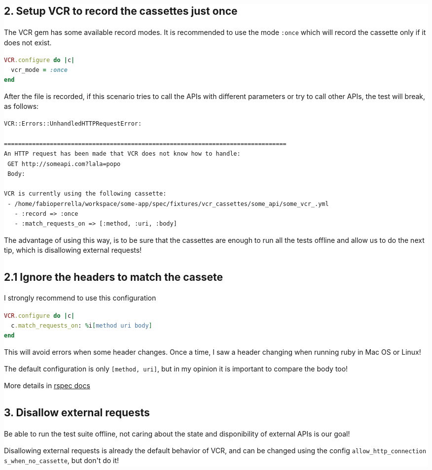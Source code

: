 ## 2. Setup VCR to record the cassettes just once

The VCR gem has some available record modes. It is recommended to use the mode `:once` which will record the cassette only if it does not exist.


```ruby
VCR.configure do |c|
  vcr_mode = :once
end
```

After the file is recorded, if this scenario tries to call the APIs with different parameters or try to call other APIs, the test will break, as follows:

```
VCR::Errors::UnhandledHTTPRequestError:

================================================================================
An HTTP request has been made that VCR does not know how to handle:
 GET http://someapi.com?lala=popo
 Body:

VCR is currently using the following cassette:
 - /home/fabioperrella/workspace/some-app/spec/fixtures/vcr_cassettes/some_api/some_vcr_.yml
   - :record => :once
   - :match_requests_on => [:method, :uri, :body]
```

The advantage of using this way, is to be sure that the cassettes are enough to run all the tests offline and allow us to do the next tip, which is disallowing external requests!

## 2.1 Ignore the headers to match the cassete

I strongly recommend to use this configuration

```ruby
VCR.configure do |c|
  c.match_requests_on: %i[method uri body]
end
```

This will avoid errors when some header changes. Once a time, I saw a header changing when running ruby in Mac OS or Linux!

The default configuration is only `[method, uri]`, but in my opinion it is important to compare the body too!

More details in [rspec docs](https://relishapp.com/vcr/vcr/v/1-6-0/docs/cassettes/request-matching)

## 3. Disallow external requests

Be able to run the test suite offline, not caring about the state and disponibility of external APIs is our goal!

Disallowing external requests is already the default behavior of VCR, and can be changed using the config `allow_http_connections_when_no_cassette`, but don't do it!
